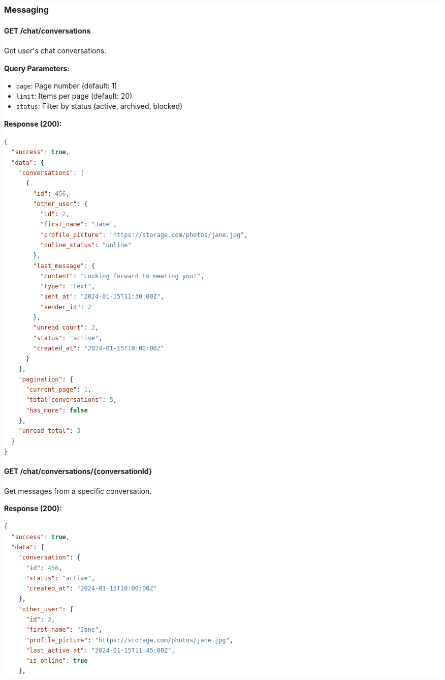 ### Messaging

#### GET /chat/conversations
Get user's chat conversations.

**Query Parameters:**
- `page`: Page number (default: 1)
- `limit`: Items per page (default: 20)
- `status`: Filter by status (active, archived, blocked)

**Response (200):**
```json
{
  "success": true,
  "data": {
    "conversations": [
      {
        "id": 456,
        "other_user": {
          "id": 2,
          "first_name": "Jane",
          "profile_picture": "https://storage.com/photos/jane.jpg",
          "online_status": "online"
        },
        "last_message": {
          "content": "Looking forward to meeting you!",
          "type": "text",
          "sent_at": "2024-01-15T11:30:00Z",
          "sender_id": 2
        },
        "unread_count": 2,
        "status": "active",
        "created_at": "2024-01-15T10:00:00Z"
      }
    ],
    "pagination": {
      "current_page": 1,
      "total_conversations": 5,
      "has_more": false
    },
    "unread_total": 3
  }
}
```

#### GET /chat/conversations/{conversationId}
Get messages from a specific conversation.

**Response (200):**
```json
{
  "success": true,
  "data": {
    "conversation": {
      "id": 456,
      "status": "active",
      "created_at": "2024-01-15T10:00:00Z"
    },
    "other_user": {
      "id": 2,
      "first_name": "Jane",
      "profile_picture": "https://storage.com/photos/jane.jpg",
      "last_active_at": "2024-01-15T11:45:00Z",
      "is_online": true
    },
```